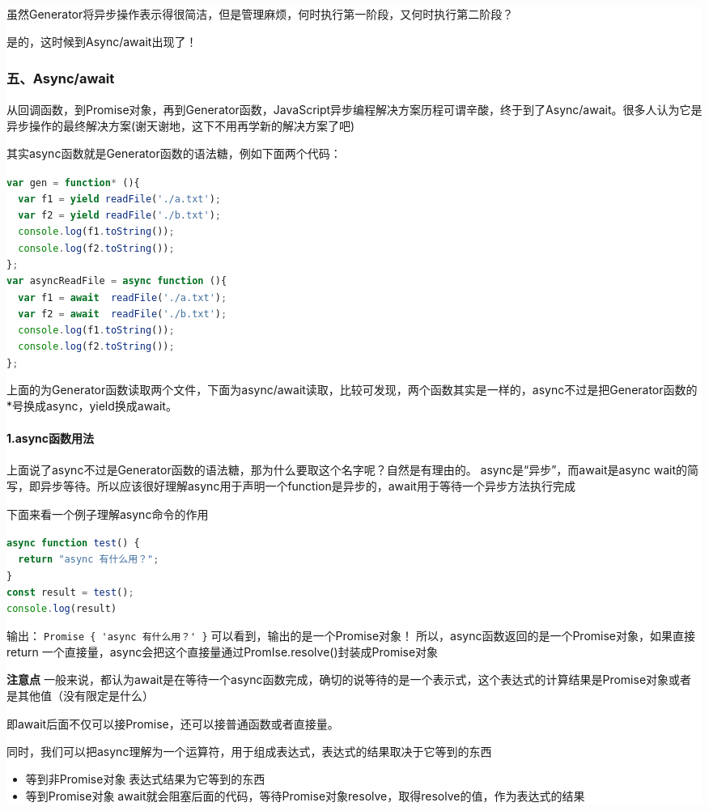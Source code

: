 虽然Generator将异步操作表示得很简洁，但是管理麻烦，何时执行第一阶段，又何时执行第二阶段？

是的，这时候到Async/await出现了！

### 五、Async/await

从回调函数，到Promise对象，再到Generator函数，JavaScript异步编程解决方案历程可谓辛酸，终于到了Async/await。很多人认为它是异步操作的最终解决方案(谢天谢地，这下不用再学新的解决方案了吧)

其实async函数就是Generator函数的语法糖，例如下面两个代码：

```javascript
var gen = function* (){
  var f1 = yield readFile('./a.txt');
  var f2 = yield readFile('./b.txt');
  console.log(f1.toString());
  console.log(f2.toString());
};
var asyncReadFile = async function (){
  var f1 = await  readFile('./a.txt');
  var f2 = await  readFile('./b.txt');
  console.log(f1.toString());
  console.log(f2.toString());
};
```

上面的为Generator函数读取两个文件，下面为async/await读取，比较可发现，两个函数其实是一样的，async不过是把Generator函数的*号换成async，yield换成await。

#### 1.async函数用法

上面说了async不过是Generator函数的语法糖，那为什么要取这个名字呢？自然是有理由的。
 async是“异步”，而await是async wait的简写，即异步等待。所以应该很好理解async用于声明一个function是异步的，await用于等待一个异步方法执行完成

下面来看一个例子理解async命令的作用

```javascript
async function test() {
  return "async 有什么用？";
}
const result = test();
console.log(result) 
```

输出：
 `Promise { 'async 有什么用？' }`
 可以看到，输出的是一个Promise对象！
 所以，async函数返回的是一个Promise对象，如果直接return 一个直接量，async会把这个直接量通过PromIse.resolve()封装成Promise对象

**注意点**
 一般来说，都认为await是在等待一个async函数完成，确切的说等待的是一个表示式，这个表达式的计算结果是Promise对象或者是其他值（没有限定是什么）

即await后面不仅可以接Promise，还可以接普通函数或者直接量。

同时，我们可以把async理解为一个运算符，用于组成表达式，表达式的结果取决于它等到的东西

- 等到非Promise对象 表达式结果为它等到的东西
- 等到Promise对象  await就会阻塞后面的代码，等待Promise对象resolve，取得resolve的值，作为表达式的结果
